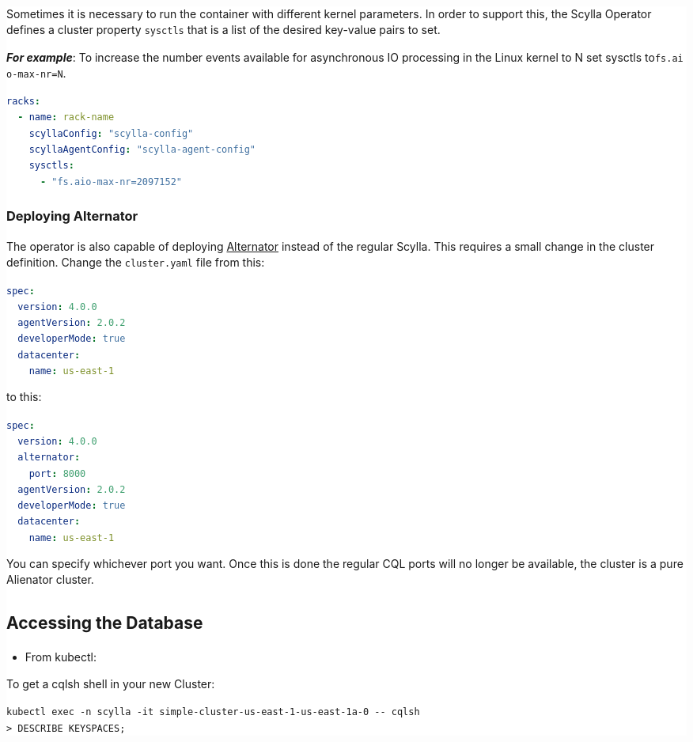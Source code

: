Sometimes it is necessary to run the container with different kernel parameters.
In order to support this, the Scylla Operator defines a cluster property `sysctls` that is a list of the desired key-value pairs to set.

___For example___: To increase the number events available for asynchronous IO processing in the Linux kernel to N set sysctls to`fs.aio-max-nr=N`.

```yaml
racks:
  - name: rack-name
    scyllaConfig: "scylla-config"
    scyllaAgentConfig: "scylla-agent-config"
    sysctls:
      - "fs.aio-max-nr=2097152"
```

### Deploying Alternator

The operator is also capable of deploying [Alternator](https://www.scylladb.com/alternator/) instead of the regular Scylla.
This requires a small change in the cluster definition.
Change the `cluster.yaml` file from this:
```yaml
spec:
  version: 4.0.0
  agentVersion: 2.0.2
  developerMode: true
  datacenter:
    name: us-east-1
```
to this:
```yaml
spec:
  version: 4.0.0
  alternator:
    port: 8000
  agentVersion: 2.0.2
  developerMode: true
  datacenter:
    name: us-east-1
```
You can specify whichever port you want.
Once this is done the regular CQL ports will no longer be available, the cluster is a pure Alienator cluster.

## Accessing the Database

* From kubectl:

To get a cqlsh shell in your new Cluster:
```console
kubectl exec -n scylla -it simple-cluster-us-east-1-us-east-1a-0 -- cqlsh
> DESCRIBE KEYSPACES;
```

